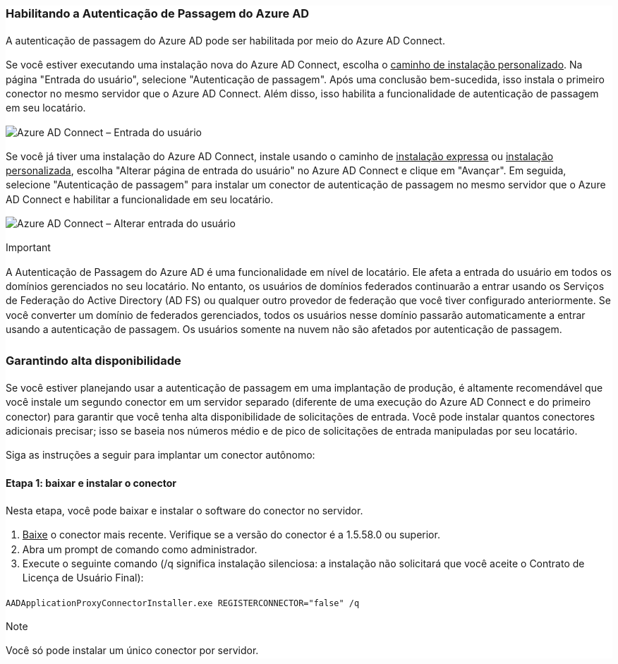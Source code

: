 ### <a name="enabling-azure-ad-pass-through-authentication"></a>Habilitando a Autenticação de Passagem do Azure AD

A autenticação de passagem do Azure AD pode ser habilitada por meio do Azure AD Connect.

Se você estiver executando uma instalação nova do Azure AD Connect, escolha o [caminho de instalação personalizado](active-directory-aadconnect-get-started-custom.md). Na página "Entrada do usuário", selecione "Autenticação de passagem". Após uma conclusão bem-sucedida, isso instala o primeiro conector no mesmo servidor que o Azure AD Connect. Além disso, isso habilita a funcionalidade de autenticação de passagem em seu locatário.

![Azure AD Connect – Entrada do usuário](./media/active-directory-aadconnect-sso/sso3.png)

Se você já tiver uma instalação do Azure AD Connect, instale usando o caminho de [instalação expressa](active-directory-aadconnect-get-started-express.md) ou [instalação personalizada](active-directory-aadconnect-get-started-custom.md), escolha "Alterar página de entrada do usuário" no Azure AD Connect e clique em "Avançar". Em seguida, selecione "Autenticação de passagem" para instalar um conector de autenticação de passagem no mesmo servidor que o Azure AD Connect e habilitar a funcionalidade em seu locatário.

![Azure AD Connect – Alterar entrada do usuário](./media/active-directory-aadconnect-user-signin/changeusersignin.png)

>[!IMPORTANT]
>A Autenticação de Passagem do Azure AD é uma funcionalidade em nível de locatário. Ele afeta a entrada do usuário em todos os domínios gerenciados no seu locatário. No entanto, os usuários de domínios federados continuarão a entrar usando os Serviços de Federação do Active Directory (AD FS) ou qualquer outro provedor de federação que você tiver configurado anteriormente. Se você converter um domínio de federados gerenciados, todos os usuários nesse domínio passarão automaticamente a entrar usando a autenticação de passagem. Os usuários somente na nuvem não são afetados por autenticação de passagem.

### <a name="ensuring-high-availability"></a>Garantindo alta disponibilidade

Se você estiver planejando usar a autenticação de passagem em uma implantação de produção, é altamente recomendável que você instale um segundo conector em um servidor separado (diferente de uma execução do Azure AD Connect e do primeiro conector) para garantir que você tenha alta disponibilidade de solicitações de entrada. Você pode instalar quantos conectores adicionais precisar; isso se baseia nos números médio e de pico de solicitações de entrada manipuladas por seu locatário.

Siga as instruções a seguir para implantar um conector autônomo:

#### <a name="step-1-download-and-install-the-connector"></a>Etapa 1: baixar e instalar o conector

Nesta etapa, você pode baixar e instalar o software do conector no servidor.

1.    [Baixe](https://go.microsoft.com/fwlink/?linkid=837580) o conector mais recente. Verifique se a versão do conector é a 1.5.58.0 ou superior.
2.    Abra um prompt de comando como administrador.
3.    Execute o seguinte comando (/q significa instalação silenciosa: a instalação não solicitará que você aceite o Contrato de Licença de Usuário Final):

`
AADApplicationProxyConnectorInstaller.exe REGISTERCONNECTOR="false" /q
`
>[!NOTE]
>Você só pode instalar um único conector por servidor.
